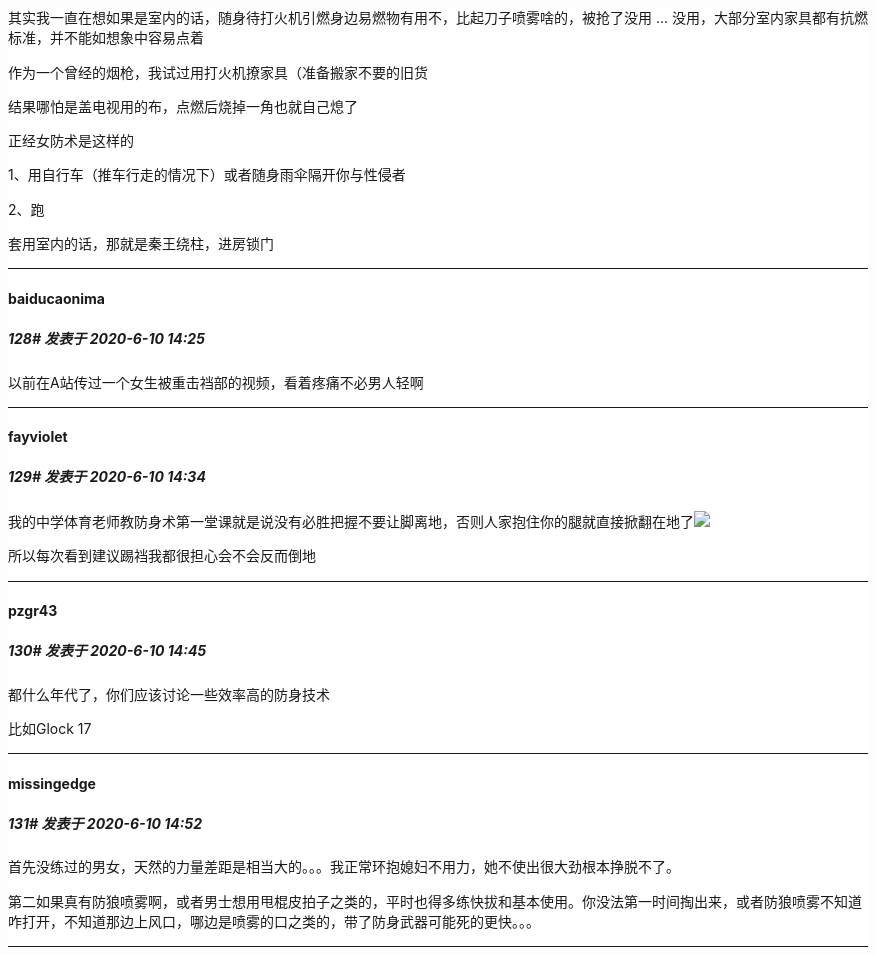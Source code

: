 其实我一直在想如果是室内的话，随身待打火机引燃身边易燃物有用不，比起刀子喷雾啥的，被抢了没用 ...</blockquote>
没用，大部分室内家具都有抗燃标准，并不能如想象中容易点着

作为一个曾经的烟枪，我试过用打火机撩家具（准备搬家不要的旧货

结果哪怕是盖电视用的布，点燃后烧掉一角也就自己熄了

正经女防术是这样的

1、用自行车（推车行走的情况下）或者随身雨伞隔开你与性侵者

2、跑

套用室内的话，那就是秦王绕柱，进房锁门


-----

####  baiducaonima  
##### 128#       发表于 2020-6-10 14:25


以前在A站传过一个女生被重击裆部的视频，看着疼痛不必男人轻啊


-----

####  fayviolet  
##### 129#       发表于 2020-6-10 14:34


我的中学体育老师教防身术第一堂课就是说没有必胜把握不要让脚离地，否则人家抱住你的腿就直接掀翻在地了<img src="https://static.saraba1st.com/image/smiley/face2017/013.png" referrerpolicy="no-referrer">

所以每次看到建议踢裆我都很担心会不会反而倒地


-----

####  pzgr43  
##### 130#       发表于 2020-6-10 14:45


都什么年代了，你们应该讨论一些效率高的防身技术


比如Glock 17


-----

####  missingedge  
##### 131#       发表于 2020-6-10 14:52


首先没练过的男女，天然的力量差距是相当大的。。。我正常环抱媳妇不用力，她不使出很大劲根本挣脱不了。

第二如果真有防狼喷雾啊，或者男士想用甩棍皮拍子之类的，平时也得多练快拔和基本使用。你没法第一时间掏出来，或者防狼喷雾不知道咋打开，不知道那边上风口，哪边是喷雾的口之类的，带了防身武器可能死的更快。。。


-----
